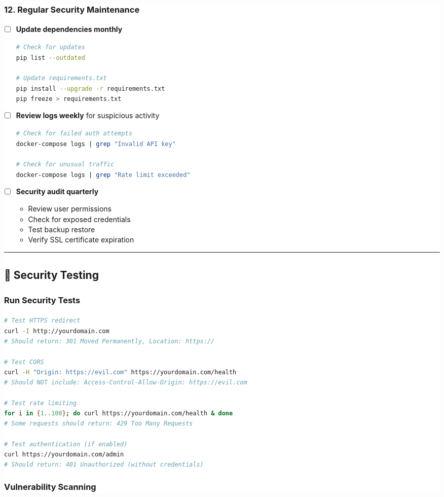 ### 12. Regular Security Maintenance

- [ ] **Update dependencies monthly**
  ```bash
  # Check for updates
  pip list --outdated

  # Update requirements.txt
  pip install --upgrade -r requirements.txt
  pip freeze > requirements.txt
  ```

- [ ] **Review logs weekly** for suspicious activity
  ```bash
  # Check for failed auth attempts
  docker-compose logs | grep "Invalid API key"

  # Check for unusual traffic
  docker-compose logs | grep "Rate limit exceeded"
  ```

- [ ] **Security audit quarterly**
  - Review user permissions
  - Check for exposed credentials
  - Test backup restore
  - Verify SSL certificate expiration

---

## 🧪 Security Testing

### Run Security Tests

```bash
# Test HTTPS redirect
curl -I http://yourdomain.com
# Should return: 301 Moved Permanently, Location: https://

# Test CORS
curl -H "Origin: https://evil.com" https://yourdomain.com/health
# Should NOT include: Access-Control-Allow-Origin: https://evil.com

# Test rate limiting
for i in {1..100}; do curl https://yourdomain.com/health & done
# Some requests should return: 429 Too Many Requests

# Test authentication (if enabled)
curl https://yourdomain.com/admin
# Should return: 401 Unauthorized (without credentials)
```

### Vulnerability Scanning
